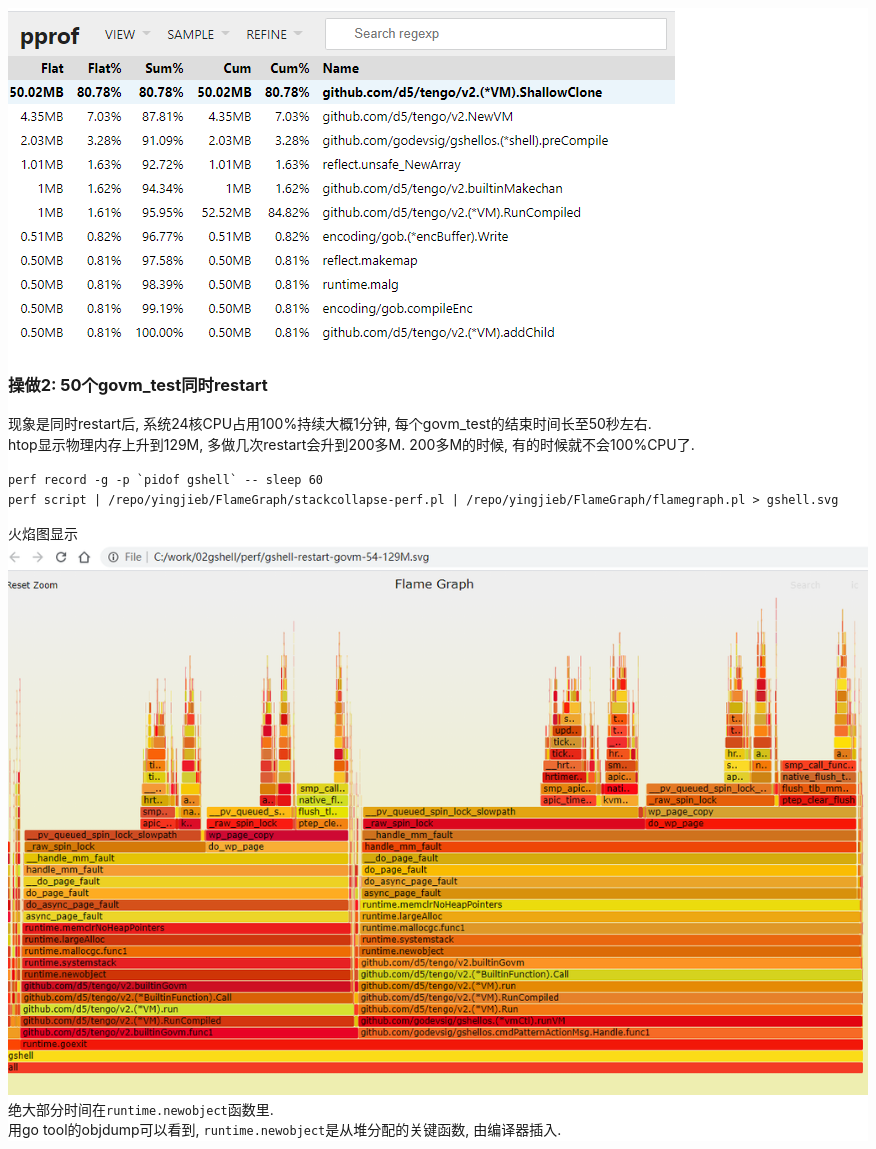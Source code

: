 ![](img/golang_调试记录_20220913223815.png)  

### 操做2: 50个govm_test同时restart
现象是同时restart后, 系统24核CPU占用100%持续大概1分钟, 每个govm_test的结束时间长至50秒左右.  
htop显示物理内存上升到129M, 多做几次restart会升到200多M. 200多M的时候, 有的时候就不会100%CPU了.
```shell
perf record -g -p `pidof gshell` -- sleep 60
perf script | /repo/yingjieb/FlameGraph/stackcollapse-perf.pl | /repo/yingjieb/FlameGraph/flamegraph.pl > gshell.svg
```
火焰图显示  
![](img/golang_调试记录_20220913224042.png)  
绝大部分时间在`runtime.newobject`函数里.  
用go tool的objdump可以看到, `runtime.newobject`是从堆分配的关键函数, 由编译器插入.
